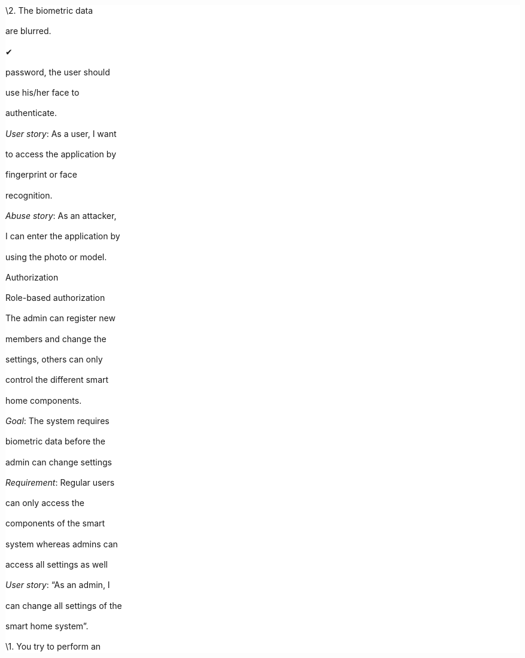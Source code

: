 \2. The biometric data

are blurred.

✔

password, the user should

use his/her face to

authenticate.

*User story*: As a user, I want

to access the application by

fingerprint or face

recognition.

*Abuse story*: As an attacker,





I can enter the application by

using the photo or model.

Authorization

Role-based authorization

The admin can register new

members and change the

settings, others can only

control the different smart

home components.

*Goal*: The system requires

biometric data before the

admin can change settings

*Requirement*: Regular users

can only access the

components of the smart

system whereas admins can

access all settings as well

*User story*: “As an admin, I

can change all settings of the

smart home system”.

\1. You try to perform an
